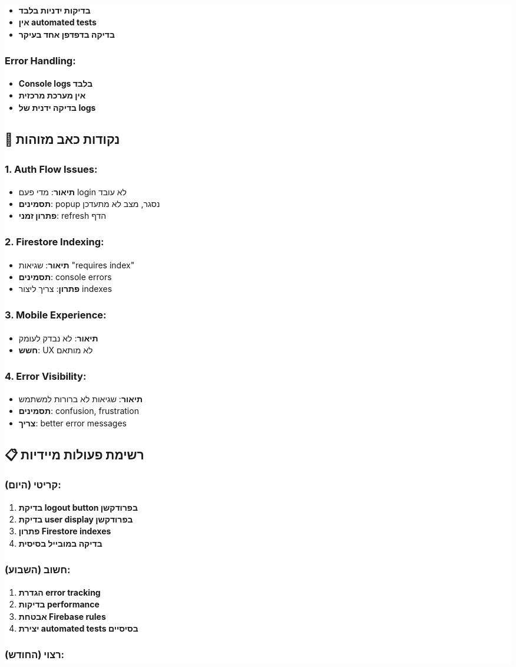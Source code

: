 - **בדיקות ידניות בלבד**
- **אין automated tests**
- **בדיקה בדפדפן אחד בעיקר**

### Error Handling:

- **Console logs בלבד**
- **אין מערכת מרכזית**
- **בדיקה ידנית של logs**

## 🚨 נקודות כאב מזוהות

### 1. Auth Flow Issues:

- **תיאור**: מדי פעם login לא עובד
- **תסמינים**: popup נסגר, מצב לא מתעדכן
- **פתרון זמני**: refresh הדף

### 2. Firestore Indexing:

- **תיאור**: שגיאות "requires index"
- **תסמינים**: console errors
- **פתרון**: צריך ליצור indexes

### 3. Mobile Experience:

- **תיאור**: לא נבדק לעומק
- **חשש**: UX לא מותאם

### 4. Error Visibility:

- **תיאור**: שגיאות לא ברורות למשתמש
- **תסמינים**: confusion, frustration
- **צריך**: better error messages

## 📋 רשימת פעולות מיידיות

### קריטי (היום):

1. **בדיקת logout button בפרודקשן**
2. **בדיקת user display בפרודקשן**
3. **פתרון Firestore indexes**
4. **בדיקה במובייל בסיסית**

### חשוב (השבוע):

1. **הגדרת error tracking**
2. **בדיקות performance**
3. **אבטחת Firebase rules**
4. **יצירת automated tests בסיסיים**

### רצוי (החודש):
